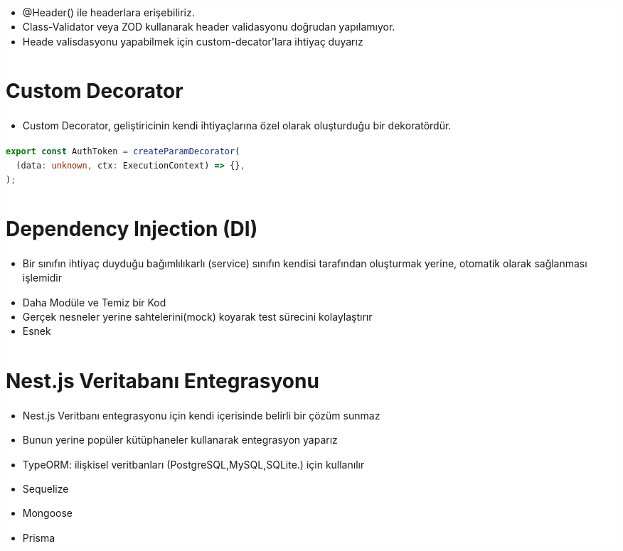 - @Header() ile headerlara erişebiliriz.
- Class-Validator veya ZOD kullanarak header validasyonu doğrudan yapılamıyor.
- Heade valisdasyonu yapabilmek için custom-decator'lara ihtiyaç duyarız

# Custom Decorator

- Custom Decorator, geliştiricinin kendi ihtiyaçlarına özel olarak oluşturduğu bir dekoratördür.

```ts
export const AuthToken = createParamDecorator(
  (data: unknown, ctx: ExecutionContext) => {},
);
```

# Dependency Injection (DI)

- Bir sınıfın ihtiyaç duyduğu bağımlılıkarlı (service) sınıfın kendisi tarafından oluşturmak yerine, otomatik olarak sağlanması işlemidir

* Daha Modüle ve Temiz bir Kod
* Gerçek nesneler yerine sahtelerini(mock) koyarak test sürecini kolaylaştırır
* Esnek

# Nest.js Veritabanı Entegrasyonu

- Nest.js Veritbanı entegrasyonu için kendi içerisinde belirli bir çözüm sunmaz
- Bunun yerine popüler kütüphaneler kullanarak entegrasyon yaparız

- TypeORM: ilişkisel veritbanları (PostgreSQL,MySQL,SQLite.) için kullanılır
- Sequelize
- Mongoose
- Prisma

